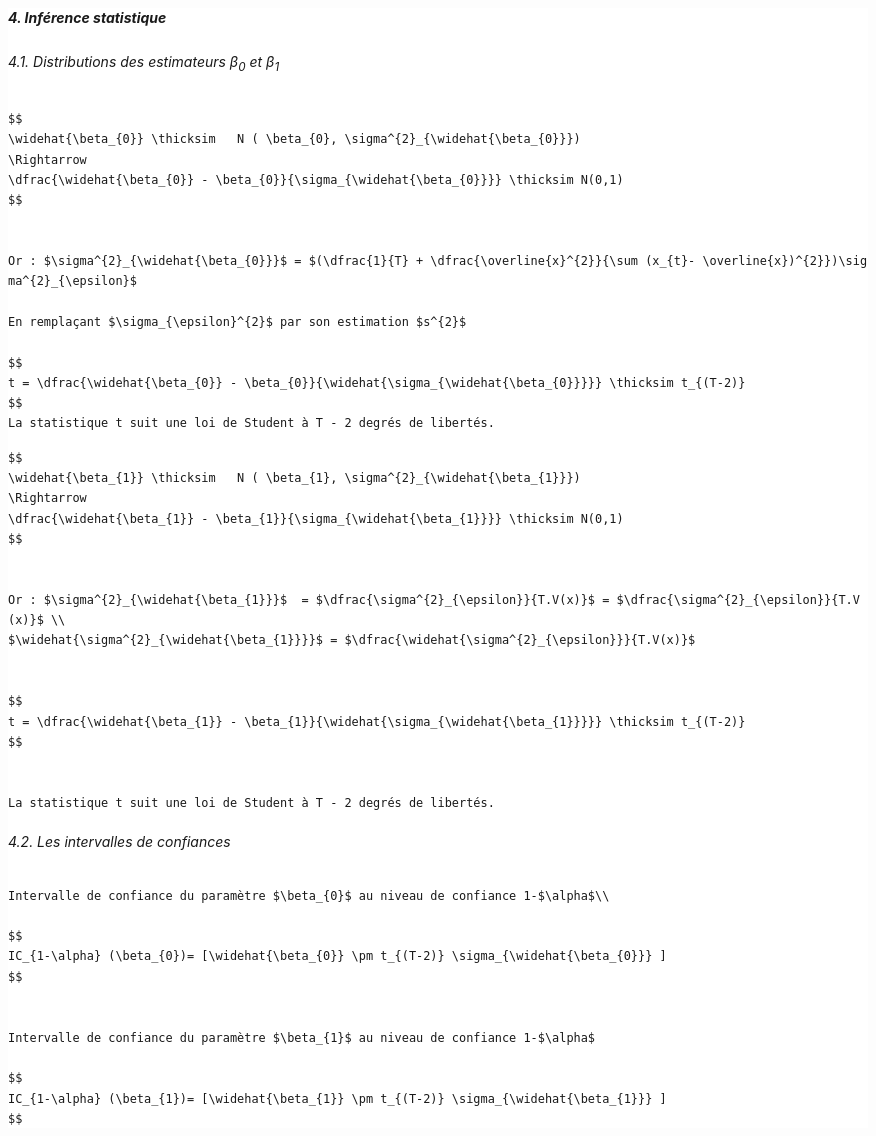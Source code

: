 ##### 4. Inférence statistique

###### 4.1. Distributions des estimateurs $\beta_{0}$ et $\beta_{1}$ 
 
```{admonition} Théorème 1 relatif à $\beta_{0}$
$$
\widehat{\beta_{0}} \thicksim   N ( \beta_{0}, \sigma^{2}_{\widehat{\beta_{0}}})
\Rightarrow
\dfrac{\widehat{\beta_{0}} - \beta_{0}}{\sigma_{\widehat{\beta_{0}}}} \thicksim N(0,1)
$$


Or : $\sigma^{2}_{\widehat{\beta_{0}}}$ = $(\dfrac{1}{T} + \dfrac{\overline{x}^{2}}{\sum (x_{t}- \overline{x})^{2}})\sigma^{2}_{\epsilon}$

En remplaçant $\sigma_{\epsilon}^{2}$ par son estimation $s^{2}$

$$
t = \dfrac{\widehat{\beta_{0}} - \beta_{0}}{\widehat{\sigma_{\widehat{\beta_{0}}}}} \thicksim t_{(T-2)}
$$
La statistique t suit une loi de Student à T - 2 degrés de libertés.
```

```{admonition} Théorème 2 relatif à $\beta_{1}$
$$
\widehat{\beta_{1}} \thicksim   N ( \beta_{1}, \sigma^{2}_{\widehat{\beta_{1}}})
\Rightarrow
\dfrac{\widehat{\beta_{1}} - \beta_{1}}{\sigma_{\widehat{\beta_{1}}}} \thicksim N(0,1)
$$


Or : $\sigma^{2}_{\widehat{\beta_{1}}}$  = $\dfrac{\sigma^{2}_{\epsilon}}{T.V(x)}$ = $\dfrac{\sigma^{2}_{\epsilon}}{T.V(x)}$ \\
$\widehat{\sigma^{2}_{\widehat{\beta_{1}}}}$ = $\dfrac{\widehat{\sigma^{2}_{\epsilon}}}{T.V(x)}$ 


$$
t = \dfrac{\widehat{\beta_{1}} - \beta_{1}}{\widehat{\sigma_{\widehat{\beta_{1}}}}} \thicksim t_{(T-2)}
$$


La statistique t suit une loi de Student à T - 2 degrés de libertés.
```
###### 4.2. Les intervalles de confiances

```{admonition} Les intervalles de confiances
Intervalle de confiance du paramètre $\beta_{0}$ au niveau de confiance 1-$\alpha$\\

$$
IC_{1-\alpha} (\beta_{0})= [\widehat{\beta_{0}} \pm t_{(T-2)} \sigma_{\widehat{\beta_{0}}} ]
$$


Intervalle de confiance du paramètre $\beta_{1}$ au niveau de confiance 1-$\alpha$

$$
IC_{1-\alpha} (\beta_{1})= [\widehat{\beta_{1}} \pm t_{(T-2)} \sigma_{\widehat{\beta_{1}}} ]
$$

```
